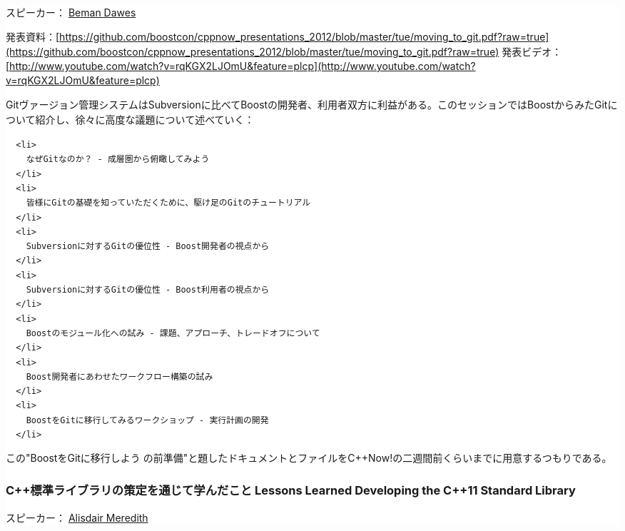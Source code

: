 </h3></a>

  スピーカー：
  <a rel='nofollow' href='http://cppnow.org/participant/beman-dawes/'>
	Beman Dawes
  </a>

発表資料：[https://github.com/boostcon/cppnow_presentations_2012/blob/master/tue/moving_to_git.pdf?raw=true](https://github.com/boostcon/cppnow_presentations_2012/blob/master/tue/moving_to_git.pdf?raw=true)
発表ビデオ：[http://www.youtube.com/watch?v=rqKGX2LJOmU&feature=plcp](http://www.youtube.com/watch?v=rqKGX2LJOmU&feature=plcp)

  
<p>
	Gitヴァージョン管理システムはSubversionに比べてBoostの開発者、利用者双方に利益がある。このセッションではBoostからみたGitについて紹介し、徐々に高度な議題について述べていく：
	</p>

	  <li>
		なぜGitなのか？ - 成層圏から俯瞰してみよう
	  </li>
	  <li>
		皆様にGitの基礎を知っていただくために、駆け足のGitのチュートリアル
	  </li>
	  <li>
		Subversionに対するGitの優位性 - Boost開発者の視点から
	  </li>
	  <li>
		Subversionに対するGitの優位性 - Boost利用者の視点から
	  </li>
	  <li>
		Boostのモジュール化への試み - 課題、アプローチ、トレードオフについて
	  </li>
	  <li>
		Boost開発者にあわせたワークフロー構築の試み
	  </li>
	  <li>
		BoostをGitに移行してみるワークショップ - 実行計画の開発
	  </li>
	
  
  
<p>
	この"BoostをGitに移行しよう の前準備"と題したドキュメントとファイルをC++Now!の二週間前くらいまでに用意するつもりである。
  </p>
  

<h3>
  C++標準ライブラリの策定を通じて学んだこと
Lessons Learned Developing the C++11 Standard Library
  
</h3></a>

  スピーカー：
  <a rel='nofollow' href='http://cppnow.org/participant/alisdair-meredith/'>
	Alisdair Meredith
  </a>
